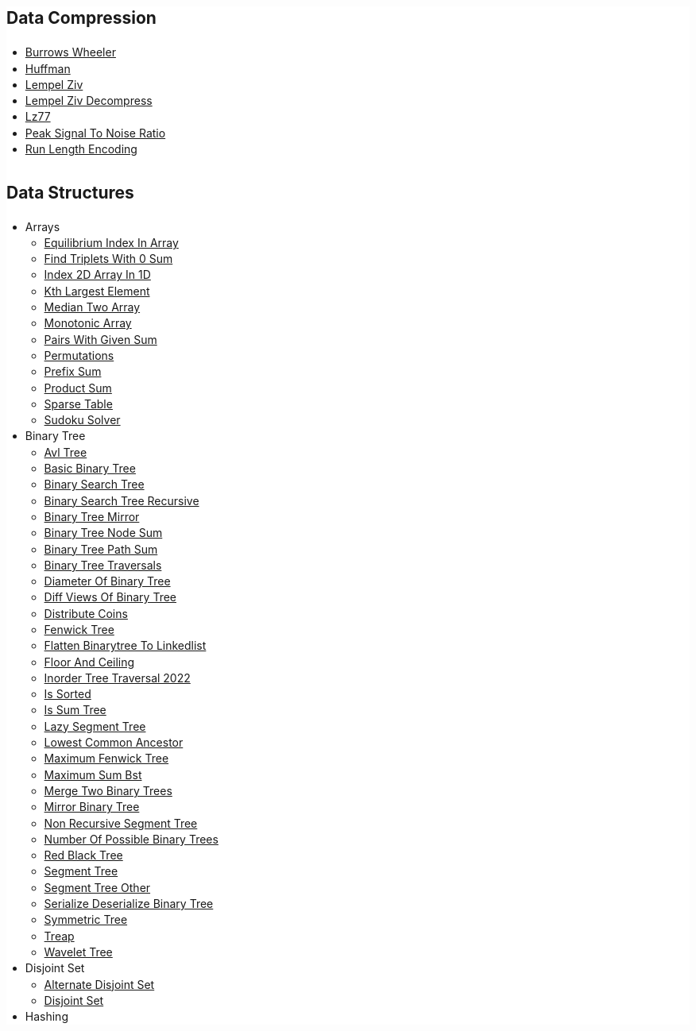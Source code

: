 ## Data Compression
  * [Burrows Wheeler](data_compression/burrows_wheeler.py)
  * [Huffman](data_compression/huffman.py)
  * [Lempel Ziv](data_compression/lempel_ziv.py)
  * [Lempel Ziv Decompress](data_compression/lempel_ziv_decompress.py)
  * [Lz77](data_compression/lz77.py)
  * [Peak Signal To Noise Ratio](data_compression/peak_signal_to_noise_ratio.py)
  * [Run Length Encoding](data_compression/run_length_encoding.py)

## Data Structures
  * Arrays
    * [Equilibrium Index In Array](data_structures/arrays/equilibrium_index_in_array.py)
    * [Find Triplets With 0 Sum](data_structures/arrays/find_triplets_with_0_sum.py)
    * [Index 2D Array In 1D](data_structures/arrays/index_2d_array_in_1d.py)
    * [Kth Largest Element](data_structures/arrays/kth_largest_element.py)
    * [Median Two Array](data_structures/arrays/median_two_array.py)
    * [Monotonic Array](data_structures/arrays/monotonic_array.py)
    * [Pairs With Given Sum](data_structures/arrays/pairs_with_given_sum.py)
    * [Permutations](data_structures/arrays/permutations.py)
    * [Prefix Sum](data_structures/arrays/prefix_sum.py)
    * [Product Sum](data_structures/arrays/product_sum.py)
    * [Sparse Table](data_structures/arrays/sparse_table.py)
    * [Sudoku Solver](data_structures/arrays/sudoku_solver.py)
  * Binary Tree
    * [Avl Tree](data_structures/binary_tree/avl_tree.py)
    * [Basic Binary Tree](data_structures/binary_tree/basic_binary_tree.py)
    * [Binary Search Tree](data_structures/binary_tree/binary_search_tree.py)
    * [Binary Search Tree Recursive](data_structures/binary_tree/binary_search_tree_recursive.py)
    * [Binary Tree Mirror](data_structures/binary_tree/binary_tree_mirror.py)
    * [Binary Tree Node Sum](data_structures/binary_tree/binary_tree_node_sum.py)
    * [Binary Tree Path Sum](data_structures/binary_tree/binary_tree_path_sum.py)
    * [Binary Tree Traversals](data_structures/binary_tree/binary_tree_traversals.py)
    * [Diameter Of Binary Tree](data_structures/binary_tree/diameter_of_binary_tree.py)
    * [Diff Views Of Binary Tree](data_structures/binary_tree/diff_views_of_binary_tree.py)
    * [Distribute Coins](data_structures/binary_tree/distribute_coins.py)
    * [Fenwick Tree](data_structures/binary_tree/fenwick_tree.py)
    * [Flatten Binarytree To Linkedlist](data_structures/binary_tree/flatten_binarytree_to_linkedlist.py)
    * [Floor And Ceiling](data_structures/binary_tree/floor_and_ceiling.py)
    * [Inorder Tree Traversal 2022](data_structures/binary_tree/inorder_tree_traversal_2022.py)
    * [Is Sorted](data_structures/binary_tree/is_sorted.py)
    * [Is Sum Tree](data_structures/binary_tree/is_sum_tree.py)
    * [Lazy Segment Tree](data_structures/binary_tree/lazy_segment_tree.py)
    * [Lowest Common Ancestor](data_structures/binary_tree/lowest_common_ancestor.py)
    * [Maximum Fenwick Tree](data_structures/binary_tree/maximum_fenwick_tree.py)
    * [Maximum Sum Bst](data_structures/binary_tree/maximum_sum_bst.py)
    * [Merge Two Binary Trees](data_structures/binary_tree/merge_two_binary_trees.py)
    * [Mirror Binary Tree](data_structures/binary_tree/mirror_binary_tree.py)
    * [Non Recursive Segment Tree](data_structures/binary_tree/non_recursive_segment_tree.py)
    * [Number Of Possible Binary Trees](data_structures/binary_tree/number_of_possible_binary_trees.py)
    * [Red Black Tree](data_structures/binary_tree/red_black_tree.py)
    * [Segment Tree](data_structures/binary_tree/segment_tree.py)
    * [Segment Tree Other](data_structures/binary_tree/segment_tree_other.py)
    * [Serialize Deserialize Binary Tree](data_structures/binary_tree/serialize_deserialize_binary_tree.py)
    * [Symmetric Tree](data_structures/binary_tree/symmetric_tree.py)
    * [Treap](data_structures/binary_tree/treap.py)
    * [Wavelet Tree](data_structures/binary_tree/wavelet_tree.py)
  * Disjoint Set
    * [Alternate Disjoint Set](data_structures/disjoint_set/alternate_disjoint_set.py)
    * [Disjoint Set](data_structures/disjoint_set/disjoint_set.py)
  * Hashing